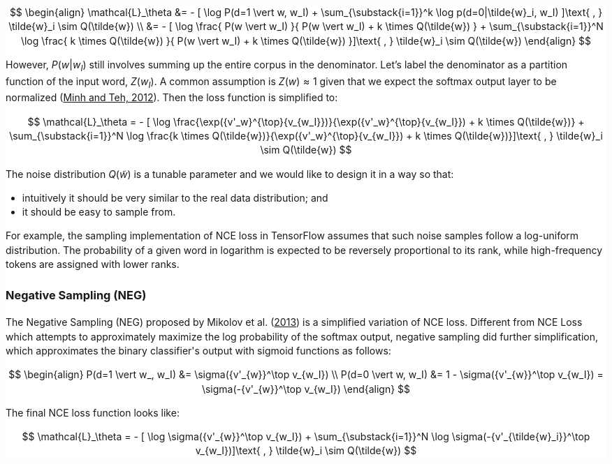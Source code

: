 $$
\begin{align}
\mathcal{L}_\theta
&= - [ \log P(d=1 \vert w, w_I) + \sum_{\substack{i=1}}^k \log p(d=0|\tilde{w}_i, w_I) ]\text{ , } \tilde{w}_i \sim Q(\tilde{w}) \\
&= - [ \log \frac{ P(w \vert w_I) }{ P(w \vert w_I) + k \times Q(\tilde{w}) } +  \sum_{\substack{i=1}}^N \log \frac{ k \times Q(\tilde{w}) }{ P(w \vert w_I) + k \times Q(\tilde{w}) }]\text{ , } \tilde{w}_i \sim Q(\tilde{w})
\end{align}
$$

However, $P(w \vert w_I)$ still involves summing up the entire corpus in the denominator. Let’s label the denominator as a partition function of the input word, $Z(w_I)$. A common assumption is $Z(w) \approx 1$ given that we expect the softmax output layer to be normalized ([Minh and Teh, 2012](https://www.cs.toronto.edu/~amnih/papers/ncelm.pdf)). Then the loss function is simplified to:

$$
\mathcal{L}_\theta = - [ \log \frac{\exp({v'_w}^{\top}{v_{w_I}})}{\exp({v'_w}^{\top}{v_{w_I}}) + k \times Q(\tilde{w})} +  \sum_{\substack{i=1}}^N \log \frac{k \times Q(\tilde{w})}{\exp({v'_w}^{\top}{v_{w_I}}) + k \times Q(\tilde{w})}]\text{ , } \tilde{w}_i \sim Q(\tilde{w})
$$

The noise distribution $Q(\tilde{w})$ is a tunable parameter and we would like to design it in a way so that:
- intuitively it should be very similar to the real data distribution; and
- it should be easy to sample from. 

For example, the sampling implementation of NCE loss in TensorFlow assumes that such noise samples follow a log-uniform distribution. The probability of a given word in logarithm is expected to be reversely proportional to its rank, while high-frequency tokens are assigned with lower ranks.


### Negative Sampling (NEG)

The Negative Sampling (NEG) proposed by Mikolov et al. ([2013](https://papers.nips.cc/paper/5021-distributed-representations-of-words-and-phrases-and-their-compositionality.pdf)) is a simplified variation of NCE loss. Different from NCE Loss which attempts to approximately maximize the log probability of the softmax output, negative sampling did further simplification, which approximates the binary classifier's output with sigmoid functions as follows:

$$
\begin{align}
P(d=1 \vert w_, w_I) &= \sigma({v'_{w}}^\top v_{w_I}) \\
P(d=0 \vert w, w_I) &= 1 - \sigma({v'_{w}}^\top v_{w_I}) = \sigma(-{v'_{w}}^\top v_{w_I})
\end{align}
$$

The final NCE loss function looks like:

$$
\mathcal{L}_\theta = - [ \log \sigma({v'_{w}}^\top v_{w_I}) +  \sum_{\substack{i=1}}^N \log \sigma(-{v'_{\tilde{w}_i}}^\top v_{w_I})]\text{ , } \tilde{w}_i \sim Q(\tilde{w})
$$


